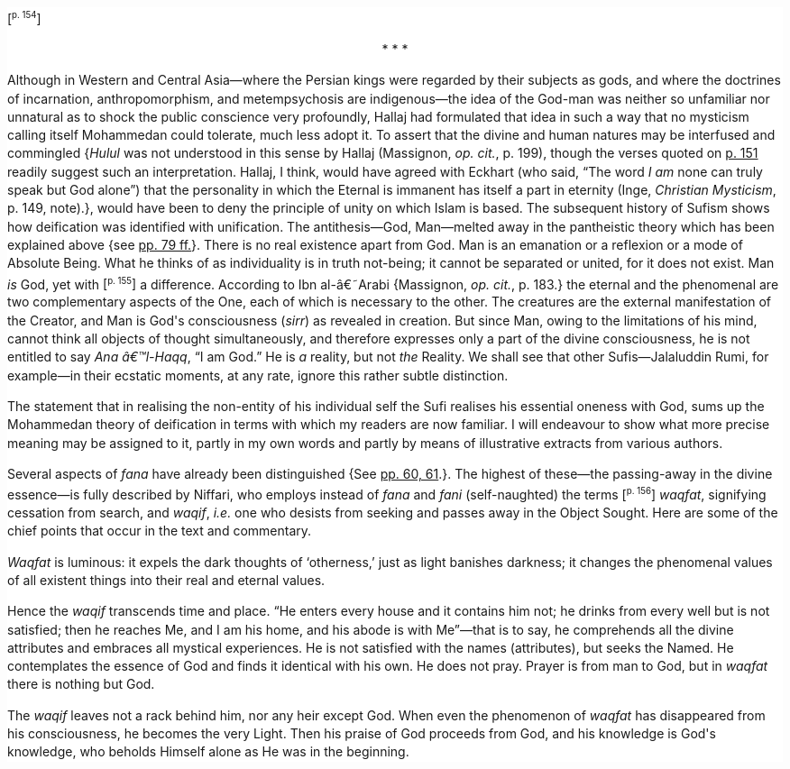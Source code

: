 <span id="p154">[<sup><small>p. 154</small></sup>]</span>

<p style="text-align:center;">* * *</p>

Although in Western and Central Asia—where the Persian kings were regarded by their subjects as gods, and where the doctrines of incarnation, anthropomorphism, and metempsychosis are indigenous—the idea of the God-man was neither so unfamiliar nor unnatural as to shock the public conscience very profoundly, Hallaj had formulated that idea in such a way that no mysticism calling itself Mohammedan could tolerate, much less adopt it. To assert that the divine and human natures may be interfused and commingled {_Hulul_ was not understood in this sense by Hallaj (Massignon, _op. cit._, p. 199), though the verses quoted on [p. 151](/en/book/Islam/The_Mystics_of_Islam/6#p151) readily suggest such an interpretation. Hallaj, I think, would have agreed with Eckhart (who said, “The word _I am_ none can truly speak but God alone”) that the personality in which the Eternal is immanent has itself a part in eternity (Inge, _Christian Mysticism_, p. 149, note).}, would have been to deny the principle of unity on which Islam is based. The subsequent history of Sufism shows how deification was identified with unification. The antithesis—God, Man—melted away in the pantheistic theory which has been explained above {see [pp. 79 ff.](/en/book/Islam/The_Mystics_of_Islam/3#p79)}. There is no real existence apart from God. Man is an emanation or a reflexion or a mode of Absolute Being. What he thinks of as individuality is in truth not-being; it cannot be separated or united, for it does not exist. Man _is_ God, yet with <span id="p155">[<sup><small>p. 155</small></sup>]</span> a difference. According to Ibn al-â€˜Arabi {Massignon, _op. cit._, p. 183.} the eternal and the phenomenal are two complementary aspects of the One, each of which is necessary to the other. The creatures are the external manifestation of the Creator, and Man is God's consciousness (_sirr_) as revealed in creation. But since Man, owing to the limitations of his mind, cannot think all objects of thought simultaneously, and therefore expresses only a part of the divine consciousness, he is not entitled to say _Ana â€™l-Haqq_, “I am God.” He is _a_ reality, but not _the_ Reality. We shall see that other Sufis—Jalaluddin Rumi, for example—in their ecstatic moments, at any rate, ignore this rather subtle distinction.

The statement that in realising the non-entity of his individual self the Sufi realises his essential oneness with God, sums up the Mohammedan theory of deification in terms with which my readers are now familiar. I will endeavour to show what more precise meaning may be assigned to it, partly in my own words and partly by means of illustrative extracts from various authors.

Several aspects of _fana_ have already been distinguished {See [pp. 60, 61](/en/book/Islam/The_Mystics_of_Islam/2#p60).}. The highest of these—the passing-away in the divine essence—is fully described by Niffari, who employs instead of _fana_ and _fani_ (self-naughted) the terms <span id="p156">[<sup><small>p. 156</small></sup>]</span> _waqfat_, signifying cessation from search, and _waqif_, _i.e._ one who desists from seeking and passes away in the Object Sought. Here are some of the chief points that occur in the text and commentary.

_Waqfat_ is luminous: it expels the dark thoughts of ‘otherness,’ just as light banishes darkness; it changes the phenomenal values of all existent things into their real and eternal values.

Hence the _waqif_ transcends time and place. “He enters every house and it contains him not; he drinks from every well but is not satisfied; then he reaches Me, and I am his home, and his abode is with Me”—that is to say, he comprehends all the divine attributes and embraces all mystical experiences. He is not satisfied with the names (attributes), but seeks the Named. He contemplates the essence of God and finds it identical with his own. He does not pray. Prayer is from man to God, but in _waqfat_ there is nothing but God.

The _waqif_ leaves not a rack behind him, nor any heir except God. When even the phenomenon of _waqfat_ has disappeared from his consciousness, he becomes the very Light. Then his praise of God proceeds from God, and his knowledge is God's knowledge, who beholds Himself alone as He was in the beginning.
